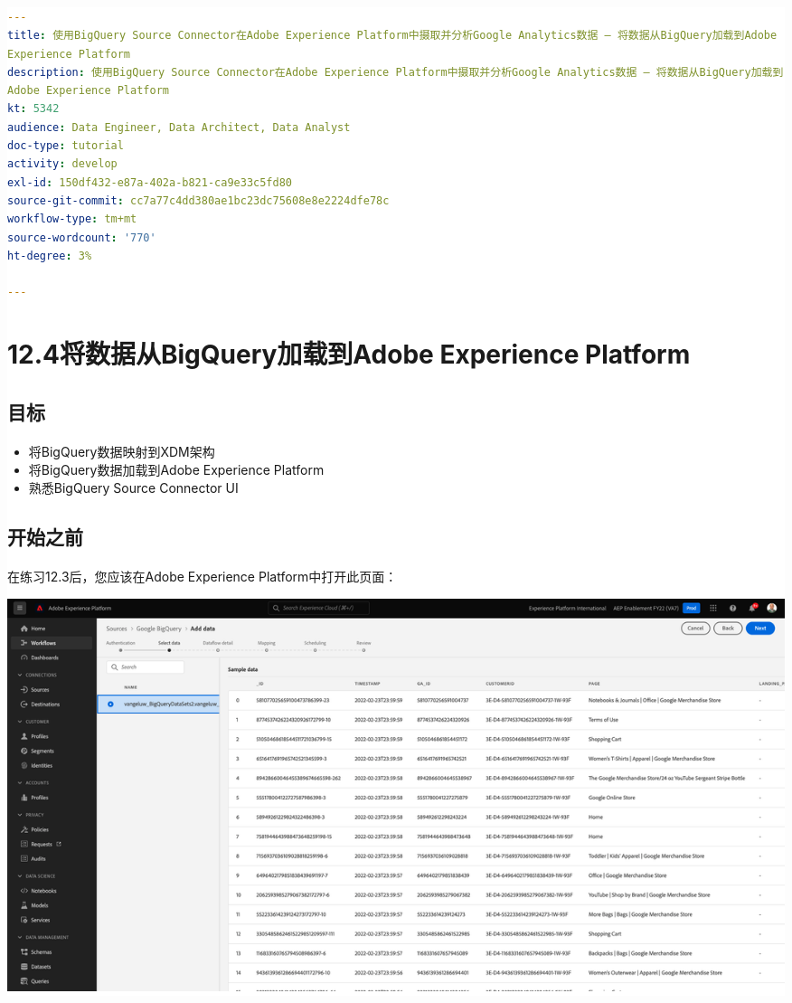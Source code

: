 ```yaml
---
title: 使用BigQuery Source Connector在Adobe Experience Platform中摄取并分析Google Analytics数据 — 将数据从BigQuery加载到Adobe Experience Platform
description: 使用BigQuery Source Connector在Adobe Experience Platform中摄取并分析Google Analytics数据 — 将数据从BigQuery加载到Adobe Experience Platform
kt: 5342
audience: Data Engineer, Data Architect, Data Analyst
doc-type: tutorial
activity: develop
exl-id: 150df432-e87a-402a-b821-ca9e33c5fd80
source-git-commit: cc7a77c4dd380ae1bc23dc75608e8e2224dfe78c
workflow-type: tm+mt
source-wordcount: '770'
ht-degree: 3%

---
```


# 12.4将数据从BigQuery加载到Adobe Experience Platform

## 目标

- 将BigQuery数据映射到XDM架构
- 将BigQuery数据加载到Adobe Experience Platform
- 熟悉BigQuery Source Connector UI

## 开始之前

在练习12.3后，您应该在Adobe Experience Platform中打开此页面：

![演示](./images/datasets.png)
